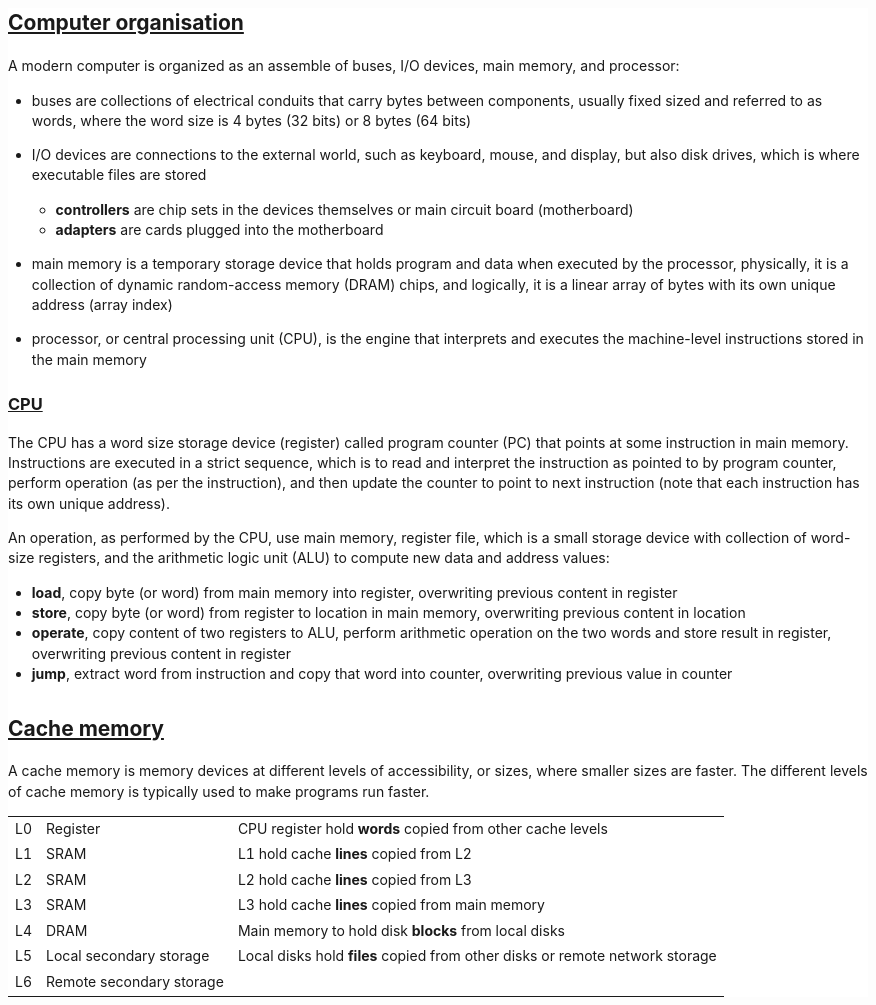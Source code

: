## <a name="computer-organisation" class="anchor"></a> [Computer organisation](#computer-organisation)

A modern computer is organized as an assemble of buses, I/O devices, main memory, and processor:

- buses are collections of electrical conduits that carry bytes between components, usually fixed sized and referred to as words, where the word size is 4 bytes (32 bits) or 8 bytes (64 bits)
- I/O devices are connections to the external world, such as keyboard, mouse, and display, but also disk drives, which is where executable files are stored
    - **controllers** are chip sets in the devices themselves or main circuit board (motherboard)
    - **adapters** are cards plugged into the motherboard

- main memory is a temporary storage device that holds program and data when executed by the processor, physically, it is a collection of dynamic random-access memory (DRAM) chips, and logically, it is a linear array of bytes with its own unique address (array index)
- processor, or central processing unit (CPU), is the engine that interprets and executes the machine-level instructions stored in the main memory

### <a name="cpu" class="anchor"></a> [CPU](#cpu)

The CPU has a word size storage device (register) called program counter (PC) that points at some instruction in main memory. Instructions are executed in a strict sequence, which is to read and interpret the instruction as pointed to by program counter, perform operation (as per the instruction), and then update the counter to point to next instruction (note that each instruction has its own unique address).

An operation, as performed by the CPU, use main memory, register file, which is a small storage device with collection of word-size registers, and the arithmetic logic unit (ALU) to compute new data and address values:

- **load**, copy byte (or word) from main memory into register, overwriting previous content in register
- **store**, copy byte (or word) from register to location in main memory, overwriting previous content in location
- **operate**, copy content of two registers to ALU, perform arithmetic operation on the two words and store result in register, overwriting previous content in register
- **jump**, extract word from instruction and copy that word into counter, overwriting previous value in counter

## <a name="cache-memory" class="anchor"></a> [Cache memory](#cache-memory)

A cache memory is memory devices at different levels of accessibility, or sizes, where smaller sizes are faster. The different levels of cache memory is typically used to make programs run faster.

|    |     |     |
| -- | :-- | :-- |
| L0 | Register | CPU register hold **words** copied from other cache levels |
| L1 | SRAM     | L1 hold cache **lines** copied from L2 |
| L2 | SRAM     | L2 hold cache **lines** copied from L3 |
| L3 | SRAM     | L3 hold cache **lines** copied from main memory |
| L4 | DRAM     | Main memory to hold disk **blocks** from local disks |
| L5 | Local secondary storage | Local disks hold **files** copied from other disks or remote network storage |
| L6 | Remote secondary storage |  |
